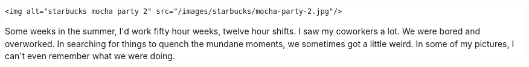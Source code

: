     <img alt="starbucks mocha party 2" src="/images/starbucks/mocha-party-2.jpg"/>
  </a>
</figure>

Some weeks in the summer, I'd work fifty hour weeks, twelve hour
shifts.  I saw my coworkers a lot.  We were bored and overworked.  In
searching for things to quench the mundane moments, we sometimes got a
little weird.  In some of my pictures, I can't even remember what we
were doing.

<figure>
  <a href="/images/starbucks/hiding.jpg">